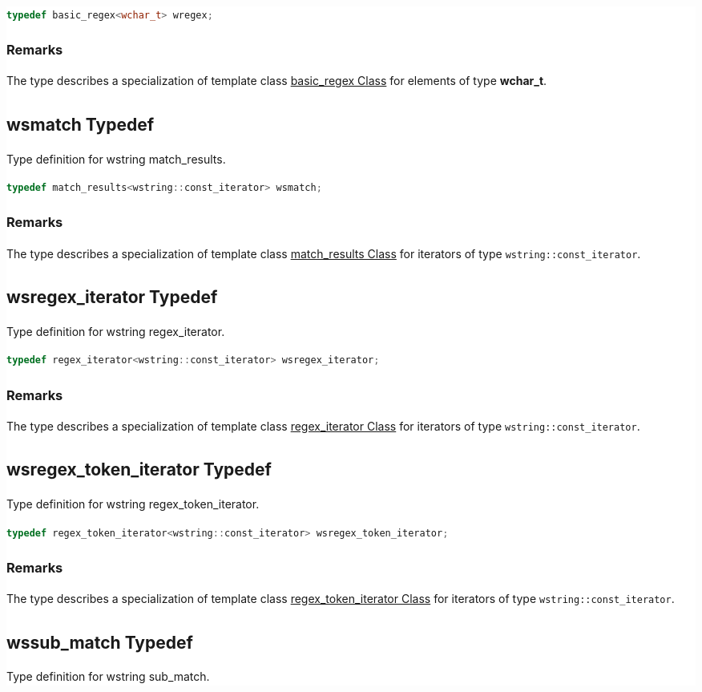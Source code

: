 ```cpp
typedef basic_regex<wchar_t> wregex;
```

### Remarks

The type describes a specialization of template class [basic_regex Class](../standard-library/basic-regex-class.md) for elements of type **wchar_t**.

## <a name="wsmatch"></a>  wsmatch Typedef

Type definition for wstring match_results.

```cpp
typedef match_results<wstring::const_iterator> wsmatch;
```

### Remarks

The type describes a specialization of template class [match_results Class](../standard-library/match-results-class.md) for iterators of type `wstring::const_iterator`.

## <a name="wsregex_iterator"></a>  wsregex_iterator Typedef

Type definition for wstring regex_iterator.

```cpp
typedef regex_iterator<wstring::const_iterator> wsregex_iterator;
```

### Remarks

The type describes a specialization of template class [regex_iterator Class](../standard-library/regex-iterator-class.md) for iterators of type `wstring::const_iterator`.

## <a name="wsregex_token_iterator"></a>  wsregex_token_iterator Typedef

Type definition for wstring regex_token_iterator.

```cpp
typedef regex_token_iterator<wstring::const_iterator> wsregex_token_iterator;
```

### Remarks

The type describes a specialization of template class [regex_token_iterator Class](../standard-library/regex-token-iterator-class.md) for iterators of type `wstring::const_iterator`.

## <a name="wssub_match"></a>  wssub_match Typedef

Type definition for wstring sub_match.

